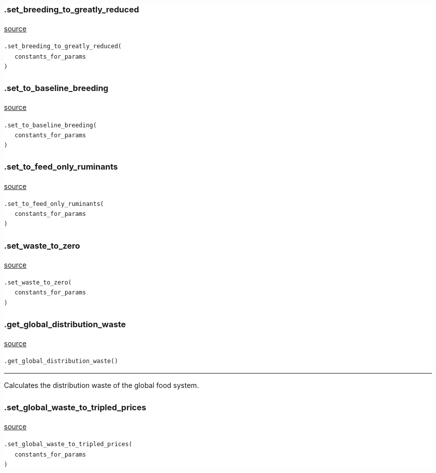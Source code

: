 
### .set_breeding_to_greatly_reduced
[source](https://github.com/allfed/allfed-integrated-model/blob/master/src/scenarios/scenarios.py/#L663)
```python
.set_breeding_to_greatly_reduced(
   constants_for_params
)
```


### .set_to_baseline_breeding
[source](https://github.com/allfed/allfed-integrated-model/blob/master/src/scenarios/scenarios.py/#L672)
```python
.set_to_baseline_breeding(
   constants_for_params
)
```


### .set_to_feed_only_ruminants
[source](https://github.com/allfed/allfed-integrated-model/blob/master/src/scenarios/scenarios.py/#L681)
```python
.set_to_feed_only_ruminants(
   constants_for_params
)
```


### .set_waste_to_zero
[source](https://github.com/allfed/allfed-integrated-model/blob/master/src/scenarios/scenarios.py/#L692)
```python
.set_waste_to_zero(
   constants_for_params
)
```


### .get_global_distribution_waste
[source](https://github.com/allfed/allfed-integrated-model/blob/master/src/scenarios/scenarios.py/#L707)
```python
.get_global_distribution_waste()
```

---
Calculates the distribution waste of the global food system.

### .set_global_waste_to_tripled_prices
[source](https://github.com/allfed/allfed-integrated-model/blob/master/src/scenarios/scenarios.py/#L724)
```python
.set_global_waste_to_tripled_prices(
   constants_for_params
)
```
